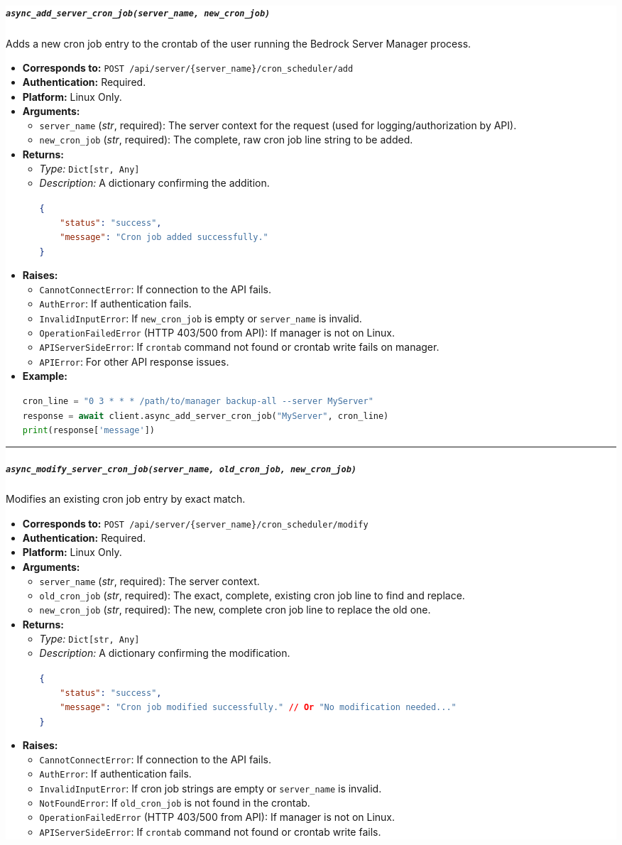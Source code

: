 ##### `async_add_server_cron_job(server_name, new_cron_job)`

Adds a new cron job entry to the crontab of the user running the Bedrock Server Manager process.

*   **Corresponds to:** `POST /api/server/{server_name}/cron_scheduler/add`
*   **Authentication:** Required.
*   **Platform:** Linux Only.
*   **Arguments:**
    *   `server_name` (*str*, required): The server context for the request (used for logging/authorization by API).
    *   `new_cron_job` (*str*, required): The complete, raw cron job line string to be added.
*   **Returns:**
    *   *Type:* `Dict[str, Any]`
    *   *Description:* A dictionary confirming the addition.
        ```json
        {
            "status": "success",
            "message": "Cron job added successfully."
        }
        ```
*   **Raises:**
    *   `CannotConnectError`: If connection to the API fails.
    *   `AuthError`: If authentication fails.
    *   `InvalidInputError`: If `new_cron_job` is empty or `server_name` is invalid.
    *   `OperationFailedError` (HTTP 403/500 from API): If manager is not on Linux.
    *   `APIServerSideError`: If `crontab` command not found or crontab write fails on manager.
    *   `APIError`: For other API response issues.
*   **Example:**
    ```python
    cron_line = "0 3 * * * /path/to/manager backup-all --server MyServer"
    response = await client.async_add_server_cron_job("MyServer", cron_line)
    print(response['message'])
    ```

---
##### `async_modify_server_cron_job(server_name, old_cron_job, new_cron_job)`

Modifies an existing cron job entry by exact match.

*   **Corresponds to:** `POST /api/server/{server_name}/cron_scheduler/modify`
*   **Authentication:** Required.
*   **Platform:** Linux Only.
*   **Arguments:**
    *   `server_name` (*str*, required): The server context.
    *   `old_cron_job` (*str*, required): The exact, complete, existing cron job line to find and replace.
    *   `new_cron_job` (*str*, required): The new, complete cron job line to replace the old one.
*   **Returns:**
    *   *Type:* `Dict[str, Any]`
    *   *Description:* A dictionary confirming the modification.
        ```json
        {
            "status": "success",
            "message": "Cron job modified successfully." // Or "No modification needed..."
        }
        ```
*   **Raises:**
    *   `CannotConnectError`: If connection to the API fails.
    *   `AuthError`: If authentication fails.
    *   `InvalidInputError`: If cron job strings are empty or `server_name` is invalid.
    *   `NotFoundError`: If `old_cron_job` is not found in the crontab.
    *   `OperationFailedError` (HTTP 403/500 from API): If manager is not on Linux.
    *   `APIServerSideError`: If `crontab` command not found or crontab write fails.